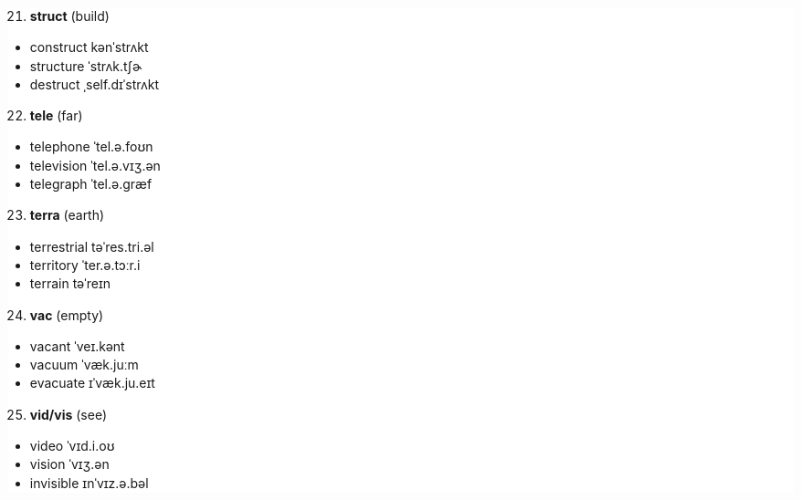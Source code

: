 21. **struct** (build)
  * construct <span class="pho alt">kənˈstrʌkt</span> <span class="speak-word-inline" data-audio-us-male="/audios/construct-us-male.mp3" data-audio-us-female="/audios/construct-us-female.mp3"></span>
  * structure <span class="pho alt">ˈstrʌk.tʃɚ</span> <span class="speak-word-inline" data-audio-us-male="/audios/structure-us-male.mp3" data-audio-us-female="/audios/structure-us-female.mp3"></span>
  * destruct <span class="pho alt">ˌself.dɪˈstrʌkt</span> <span class="speak-word-inline" data-audio-us-male="/audios/destruct-us-male.mp3" data-audio-us-female="/audios/destruct-us-female.mp3"></span>

22. **tele** (far)
  * telephone <span class="pho alt">ˈtel.ə.foʊn</span> <span class="speak-word-inline" data-audio-us-male="/audios/telephone-us-male.mp3" data-audio-us-female="/audios/telephone-us-female.mp3"></span>
  * television <span class="pho alt">ˈtel.ə.vɪʒ.ən</span> <span class="speak-word-inline" data-audio-us-male="/audios/television-us-male.mp3" data-audio-us-female="/audios/television-us-female.mp3"></span>
  * telegraph <span class="pho alt">ˈtel.ə.ɡræf</span> <span class="speak-word-inline" data-audio-us-male="/audios/telegraph-us-male.mp3" data-audio-us-female="/audios/telegraph-us-female.mp3"></span>

23. **terra** (earth)
  * terrestrial <span class="pho alt">təˈres.tri.əl</span> <span class="speak-word-inline" data-audio-us-male="/audios/terrestrial-us-male.mp3" data-audio-us-female="/audios/terrestrial-us-female.mp3"></span>
  * territory <span class="pho alt">ˈter.ə.tɔːr.i</span> <span class="speak-word-inline" data-audio-us-male="/audios/territory-us-male.mp3" data-audio-us-female="/audios/territory-us-female.mp3"></span>
  * terrain <span class="pho alt">təˈreɪn</span> <span class="speak-word-inline" data-audio-us-male="/audios/terrain-us-male.mp3" data-audio-us-female="/audios/terrain-us-female.mp3"></span>

24. **vac** (empty)
  * vacant <span class="pho alt">ˈveɪ.kənt</span> <span class="speak-word-inline" data-audio-us-male="/audios/vacant-us-male.mp3" data-audio-us-female="/audios/vacant-us-female.mp3"></span>
  * vacuum <span class="pho alt">ˈvæk.juːm</span> <span class="speak-word-inline" data-audio-us-male="/audios/vacuum-us-male.mp3" data-audio-us-female="/audios/vacuum-us-female.mp3"></span>
  * evacuate <span class="pho alt">ɪˈvæk.ju.eɪt</span> <span class="speak-word-inline" data-audio-us-male="/audios/evacuate-us-male.mp3" data-audio-us-female="/audios/evacuate-us-female.mp3"></span>

25. **vid/vis** (see)
  * video <span class="pho alt">ˈvɪd.i.oʊ</span> <span class="speak-word-inline" data-audio-us-male="/audios/video-us-male.mp3" data-audio-us-female="/audios/video-us-female.mp3"></span>
  * vision <span class="pho alt">ˈvɪʒ.ən</span> <span class="speak-word-inline" data-audio-us-male="/audios/vision-us-male.mp3" data-audio-us-female="/audios/vision-us-female.mp3"></span>
  * invisible <span class="pho alt">ɪnˈvɪz.ə.bəl</span> <span class="speak-word-inline" data-audio-us-male="/audios/invisible-us-male.mp3" data-audio-us-female="/audios/invisible-us-female.mp3"></span>

</div>

<style>
    .two-column ol, .two-column ul {
        column-count: 2 !important;
        column-gap: 2em;
    }
</style>

